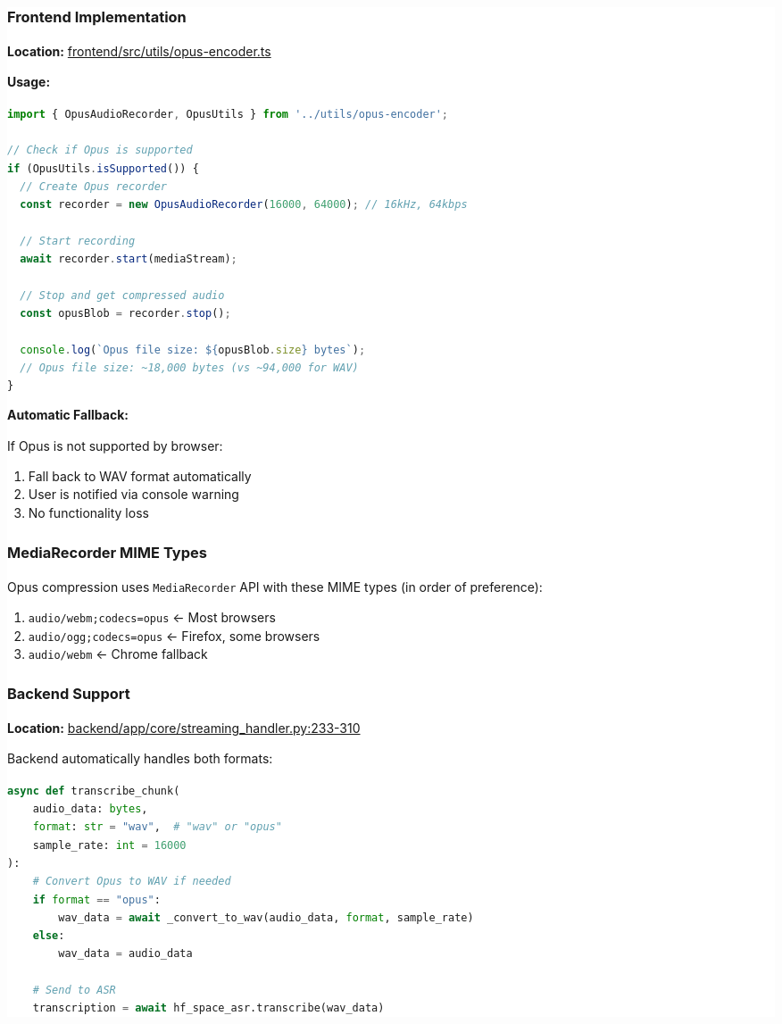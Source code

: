 ### Frontend Implementation

**Location:** [frontend/src/utils/opus-encoder.ts](frontend/src/utils/opus-encoder.ts)

**Usage:**

```typescript
import { OpusAudioRecorder, OpusUtils } from '../utils/opus-encoder';

// Check if Opus is supported
if (OpusUtils.isSupported()) {
  // Create Opus recorder
  const recorder = new OpusAudioRecorder(16000, 64000); // 16kHz, 64kbps

  // Start recording
  await recorder.start(mediaStream);

  // Stop and get compressed audio
  const opusBlob = recorder.stop();

  console.log(`Opus file size: ${opusBlob.size} bytes`);
  // Opus file size: ~18,000 bytes (vs ~94,000 for WAV)
}
```

**Automatic Fallback:**

If Opus is not supported by browser:
1. Fall back to WAV format automatically
2. User is notified via console warning
3. No functionality loss

### MediaRecorder MIME Types

Opus compression uses `MediaRecorder` API with these MIME types (in order of preference):

1. `audio/webm;codecs=opus` ← Most browsers
2. `audio/ogg;codecs=opus` ← Firefox, some browsers
3. `audio/webm` ← Chrome fallback

### Backend Support

**Location:** [backend/app/core/streaming_handler.py:233-310](backend/app/core/streaming_handler.py#L233-L310)

Backend automatically handles both formats:

```python
async def transcribe_chunk(
    audio_data: bytes,
    format: str = "wav",  # "wav" or "opus"
    sample_rate: int = 16000
):
    # Convert Opus to WAV if needed
    if format == "opus":
        wav_data = await _convert_to_wav(audio_data, format, sample_rate)
    else:
        wav_data = audio_data

    # Send to ASR
    transcription = await hf_space_asr.transcribe(wav_data)
```
